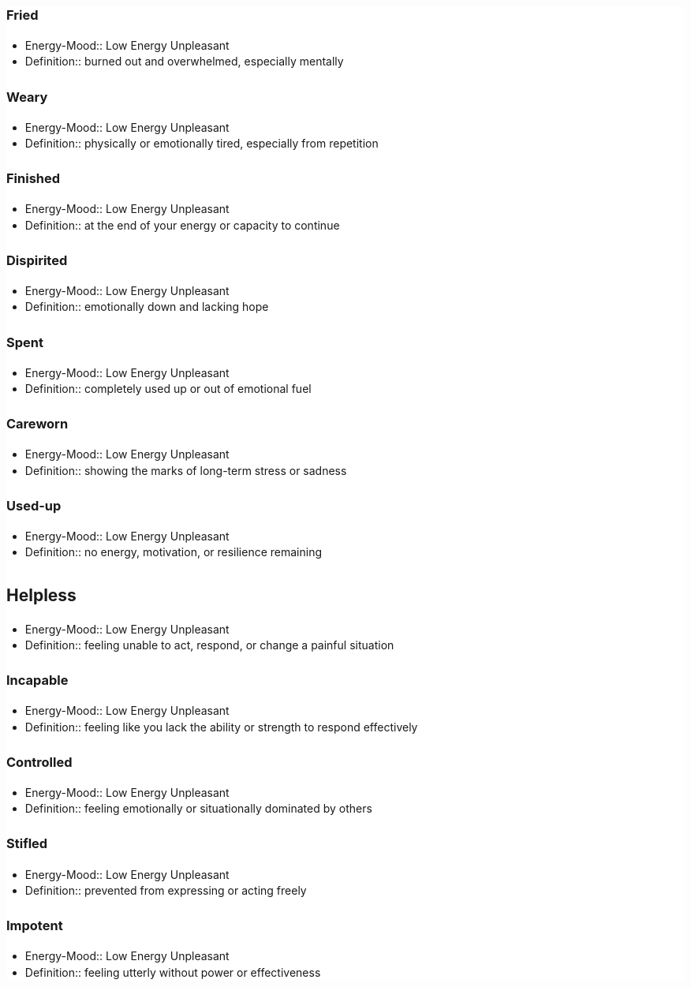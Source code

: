 ### Fried
- Energy-Mood:: Low Energy Unpleasant
- Definition:: burned out and overwhelmed, especially mentally

### Weary
- Energy-Mood:: Low Energy Unpleasant
- Definition:: physically or emotionally tired, especially from repetition

### Finished
- Energy-Mood:: Low Energy Unpleasant
- Definition:: at the end of your energy or capacity to continue

### Dispirited
- Energy-Mood:: Low Energy Unpleasant
- Definition:: emotionally down and lacking hope

### Spent
- Energy-Mood:: Low Energy Unpleasant
- Definition:: completely used up or out of emotional fuel

### Careworn
- Energy-Mood:: Low Energy Unpleasant
- Definition:: showing the marks of long-term stress or sadness

### Used-up
- Energy-Mood:: Low Energy Unpleasant
- Definition:: no energy, motivation, or resilience remaining

## Helpless
- Energy-Mood:: Low Energy Unpleasant
- Definition:: feeling unable to act, respond, or change a painful situation

### Incapable
- Energy-Mood:: Low Energy Unpleasant
- Definition:: feeling like you lack the ability or strength to respond effectively

### Controlled
- Energy-Mood:: Low Energy Unpleasant
- Definition:: feeling emotionally or situationally dominated by others

### Stifled
- Energy-Mood:: Low Energy Unpleasant
- Definition:: prevented from expressing or acting freely

### Impotent
- Energy-Mood:: Low Energy Unpleasant
- Definition:: feeling utterly without power or effectiveness
